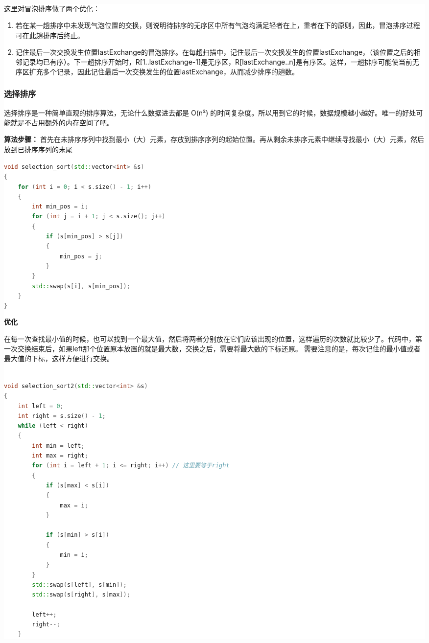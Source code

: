 这里对冒泡排序做了两个优化：

1. 若在某一趟排序中未发现气泡位置的交换，则说明待排序的无序区中所有气泡均满足轻者在上，重者在下的原则，因此，冒泡排序过程可在此趟排序后终止。

2. 记住最后一次交换发生位置lastExchange的冒泡排序。在每趟扫描中，记住最后一次交换发生的位置lastExchange，（该位置之后的相邻记录均已有序）。下一趟排序开始时，R[1..lastExchange-1]是无序区，R[lastExchange..n]是有序区。这样，一趟排序可能使当前无序区扩充多个记录，因此记住最后一次交换发生的位置lastExchange，从而减少排序的趟数。



### 选择排序

选择排序是一种简单直观的排序算法，无论什么数据进去都是 O(n²) 的时间复杂度。所以用到它的时候，数据规模越小越好。唯一的好处可能就是不占用额外的内存空间了吧。

**算法步骤：**
首先在未排序序列中找到最小（大）元素，存放到排序序列的起始位置。再从剩余未排序元素中继续寻找最小（大）元素，然后放到已排序序列的末尾

```c++
void selection_sort(std::vector<int> &s)
{
    for (int i = 0; i < s.size() - 1; i++)
    {
        int min_pos = i;
        for (int j = i + 1; j < s.size(); j++)
        {
            if (s[min_pos] > s[j])
            {
                min_pos = j;
            }
        }
        std::swap(s[i], s[min_pos]);
    }
}
```

**优化**

在每一次查找最小值的时候，也可以找到一个最大值，然后将两者分别放在它们应该出现的位置，这样遍历的次数就比较少了。代码中，第一次交换结束后，如果left那个位置原本放置的就是最大数，交换之后，需要将最大数的下标还原。 需要注意的是，每次记住的最小值或者最大值的下标，这样方便进行交换。

```cpp

void selection_sort2(std::vector<int> &s)
{
    int left = 0;
    int right = s.size() - 1;
    while (left < right)
    {
        int min = left;
        int max = right;
        for (int i = left + 1; i <= right; i++) // 这里要等于right
        {
            if (s[max] < s[i])
            {
                max = i;
            }

            if (s[min] > s[i])
            {
                min = i;
            }
        }
        std::swap(s[left], s[min]);
        std::swap(s[right], s[max]);

        left++;
        right--;
    }
```